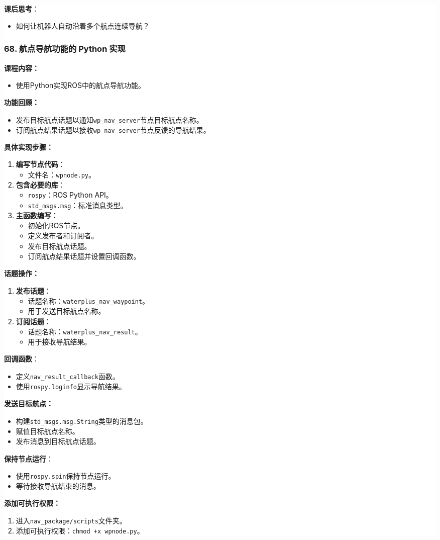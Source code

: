 **课后思考**：

- 如何让机器人自动沿着多个航点连续导航？



### 68. 航点导航功能的 Python 实现

**课程内容：**

- 使用Python实现ROS中的航点导航功能。

**功能回顾：**

- 发布目标航点话题以通知`wp_nav_server`节点目标航点名称。
- 订阅航点结果话题以接收`wp_nav_server`节点反馈的导航结果。

**具体实现步骤：**

1. **编写节点代码**：
   - 文件名：`wpnode.py`。
2. **包含必要的库**：
   - `rospy`：ROS Python API。
   - `std_msgs.msg`：标准消息类型。
3. **主函数编写**：
   - 初始化ROS节点。
   - 定义发布者和订阅者。
   - 发布目标航点话题。
   - 订阅航点结果话题并设置回调函数。

**话题操作：**

1. **发布话题**：
   - 话题名称：`waterplus_nav_waypoint`。
   - 用于发送目标航点名称。
2. **订阅话题**：
   - 话题名称：`waterplus_nav_result`。
   - 用于接收导航结果。

**回调函数**：

- 定义`nav_result_callback`函数。
- 使用`rospy.loginfo`显示导航结果。

**发送目标航点：**

- 构建`std_msgs.msg.String`类型的消息包。
- 赋值目标航点名称。
- 发布消息到目标航点话题。

**保持节点运行**：

- 使用`rospy.spin`保持节点运行。
- 等待接收导航结束的消息。

**添加可执行权限：**

1. 进入`nav_package/scripts`文件夹。
2. 添加可执行权限：`chmod +x wpnode.py`。
